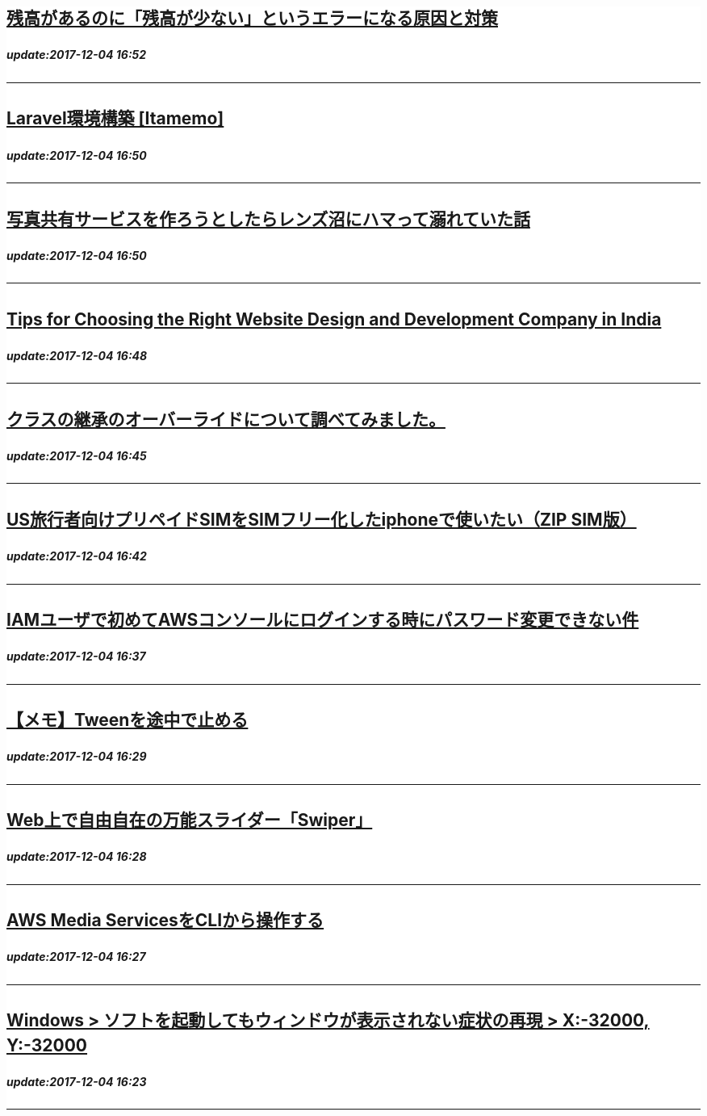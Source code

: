 ## [残高があるのに「残高が少ない」というエラーになる原因と対策](https://qiita.com/cryptcoin-junkey/items/804c76b93a21cb384ddc)
##### update:2017-12-04 16:52
---
## [Laravel環境構築 [Itamemo]](https://qiita.com/GakuYasui/items/1be5cdd8c9e90c7d3e4d)
##### update:2017-12-04 16:50
---
## [写真共有サービスを作ろうとしたらレンズ沼にハマって溺れていた話](https://qiita.com/Hoshi_7/items/35ed5c1466eba45e73b3)
##### update:2017-12-04 16:50
---
## [Tips for Choosing the Right Website Design and Development Company in India](https://qiita.com/brevitysoftware/items/11d6b2bd416110c9f646)
##### update:2017-12-04 16:48
---
## [クラスの継承のオーバーライドについて調べてみました。](https://qiita.com/kei0425/items/5935c231b20a35fc00b8)
##### update:2017-12-04 16:45
---
## [US旅行者向けプリペイドSIMをSIMフリー化したiphoneで使いたい（ZIP SIM版）](https://qiita.com/rjegg/items/4abb518b617ff775c552)
##### update:2017-12-04 16:42
---
## [IAMユーザで初めてAWSコンソールにログインする時にパスワード変更できない件](https://qiita.com/kazumax55/items/6b39f3d85453c29bb221)
##### update:2017-12-04 16:37
---
## [【メモ】Tweenを途中で止める](https://qiita.com/nchhujimiyama/items/6fac8b260ba29605ea2c)
##### update:2017-12-04 16:29
---
## [Web上で自由自在の万能スライダー「Swiper」](https://qiita.com/CS_KOGANE/items/a572aef2cd79e52e36ad)
##### update:2017-12-04 16:28
---
## [AWS Media ServicesをCLIから操作する](https://qiita.com/tin-machine/items/470696d3466ffb726d61)
##### update:2017-12-04 16:27
---
## [Windows > ソフトを起動してもウィンドウが表示されない症状の再現 > X:-32000, Y:-32000](https://qiita.com/7of9/items/390ff8c1914e5ff6c68c)
##### update:2017-12-04 16:23
---
